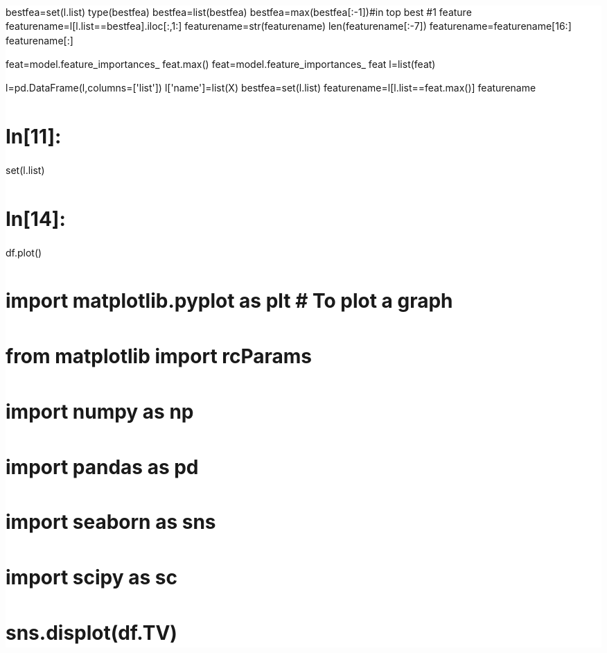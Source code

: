 
bestfea=set(l.list)
type(bestfea)
bestfea=list(bestfea)
bestfea=max(bestfea[:-1])#in top best #1 feature
featurename=l[l.list==bestfea].iloc[:,1:]
featurename=str(featurename)
len(featurename[:-7])
featurename=featurename[16:]
featurename[:]

feat=model.feature_importances_
feat.max()
feat=model.feature_importances_
feat
l=list(feat)

l=pd.DataFrame(l,columns=['list'])
l['name']=list(X)
bestfea=set(l.list)
featurename=l[l.list==feat.max()]
featurename


# In[11]:


set(l.list)


# In[14]:


df.plot()


# import matplotlib.pyplot as plt   # To plot a graph
# from matplotlib import rcParams
# import numpy as np
# import pandas as pd
# import seaborn as sns
# import scipy as sc

# sns.displot(df.TV)
